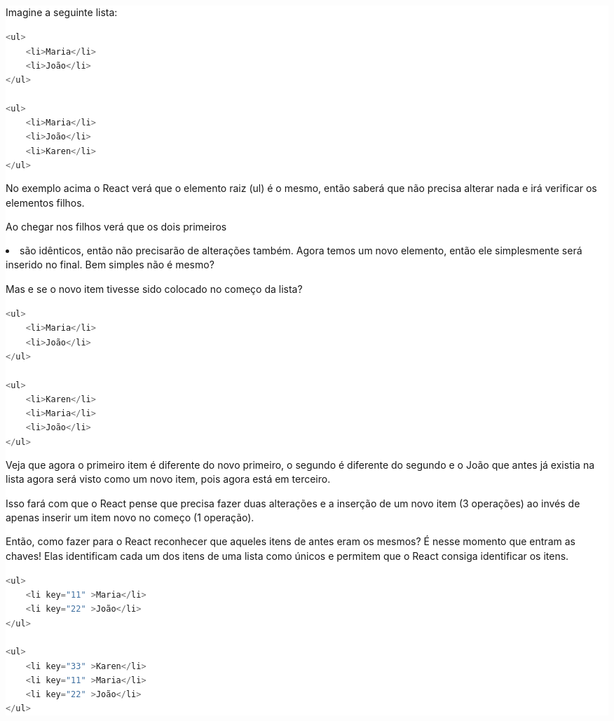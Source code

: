 Imagine a seguinte lista:

``` javascript
<ul>
    <li>Maria</li>
    <li>João</li>
</ul>

<ul>
    <li>Maria</li>
    <li>João</li>
    <li>Karen</li>
</ul>
```

No exemplo acima o React verá que o elemento raiz (ul) é o mesmo, então saberá que não precisa alterar nada e irá verificar os elementos filhos.

Ao chegar nos filhos verá que os dois primeiros <li> são idênticos, então não precisarão de alterações também. Agora temos um novo elemento, então ele simplesmente será inserido no final. Bem simples não é mesmo?

Mas e se o novo item tivesse sido colocado no começo da lista?

``` javascript
<ul>
    <li>Maria</li>
    <li>João</li>
</ul>

<ul>
    <li>Karen</li>
    <li>Maria</li>
    <li>João</li>
</ul>
```

Veja que agora o primeiro item é diferente do novo primeiro, o segundo é diferente do segundo e o João que antes já existia na lista agora será visto como um novo item, pois agora está em terceiro.

Isso fará com que o React pense que precisa fazer duas alterações e a inserção de um novo item (3 operações) ao invés de apenas inserir um item novo no começo (1 operação).

Então, como fazer para o React reconhecer que aqueles itens de antes eram os mesmos? É nesse momento que entram as chaves! Elas identificam cada um dos itens de uma lista como únicos e permitem que o React consiga identificar os itens.

``` javascript
<ul>
    <li key="11" >Maria</li>
    <li key="22" >João</li>
</ul>

<ul>
    <li key="33" >Karen</li>
    <li key="11" >Maria</li>
    <li key="22" >João</li>
</ul>
```
